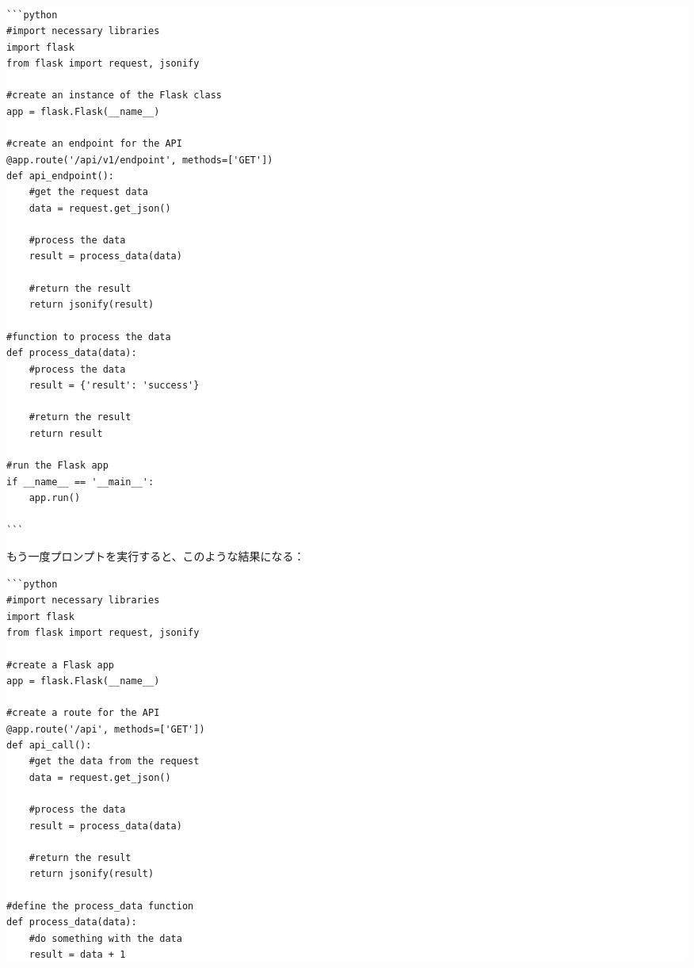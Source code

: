    ```python
    #import necessary libraries
    import flask
    from flask import request, jsonify
    
    #create an instance of the Flask class
    app = flask.Flask(__name__)
    
    #create an endpoint for the API
    @app.route('/api/v1/endpoint', methods=['GET'])
    def api_endpoint():
        #get the request data
        data = request.get_json()
    
        #process the data
        result = process_data(data)
    
        #return the result
        return jsonify(result)
    
    #function to process the data
    def process_data(data):
        #process the data
        result = {'result': 'success'}
    
        #return the result
        return result
    
    #run the Flask app
    if __name__ == '__main__':
        app.run()
    
    ```

もう一度プロンプトを実行すると、このような結果になる：

    ```python
    #import necessary libraries
    import flask
    from flask import request, jsonify
    
    #create a Flask app
    app = flask.Flask(__name__)
    
    #create a route for the API
    @app.route('/api', methods=['GET'])
    def api_call():
        #get the data from the request
        data = request.get_json()
        
        #process the data
        result = process_data(data)
        
        #return the result
        return jsonify(result)
    
    #define the process_data function
    def process_data(data):
        #do something with the data
        result = data + 1
        
